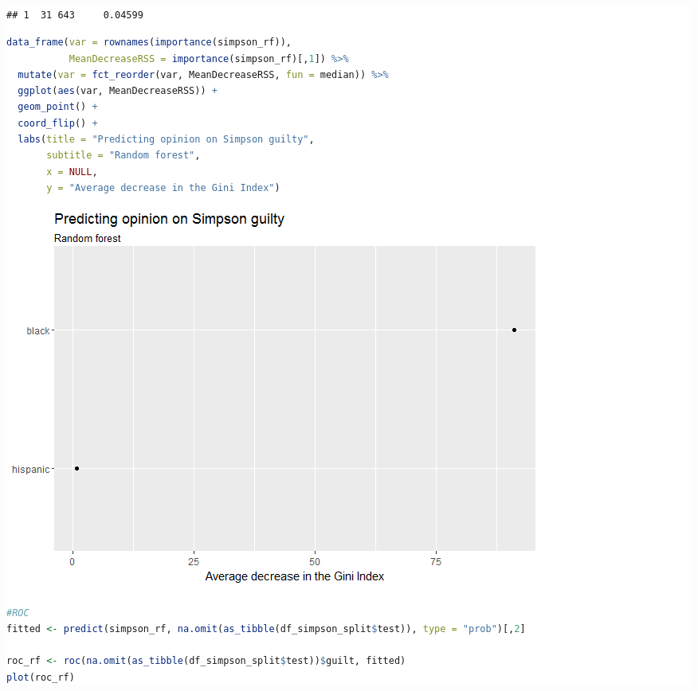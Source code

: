     ## 1  31 643     0.04599

``` r
data_frame(var = rownames(importance(simpson_rf)),
           MeanDecreaseRSS = importance(simpson_rf)[,1]) %>%
  mutate(var = fct_reorder(var, MeanDecreaseRSS, fun = median)) %>%
  ggplot(aes(var, MeanDecreaseRSS)) +
  geom_point() +
  coord_flip() +
  labs(title = "Predicting opinion on Simpson guilty",
       subtitle = "Random forest",
       x = NULL,
       y = "Average decrease in the Gini Index")
```

![](PS8-Trees_SVM_files/figure-markdown_github/unnamed-chunk-22-1.png)

``` r
#ROC
fitted <- predict(simpson_rf, na.omit(as_tibble(df_simpson_split$test)), type = "prob")[,2]

roc_rf <- roc(na.omit(as_tibble(df_simpson_split$test))$guilt, fitted)
plot(roc_rf)
```
